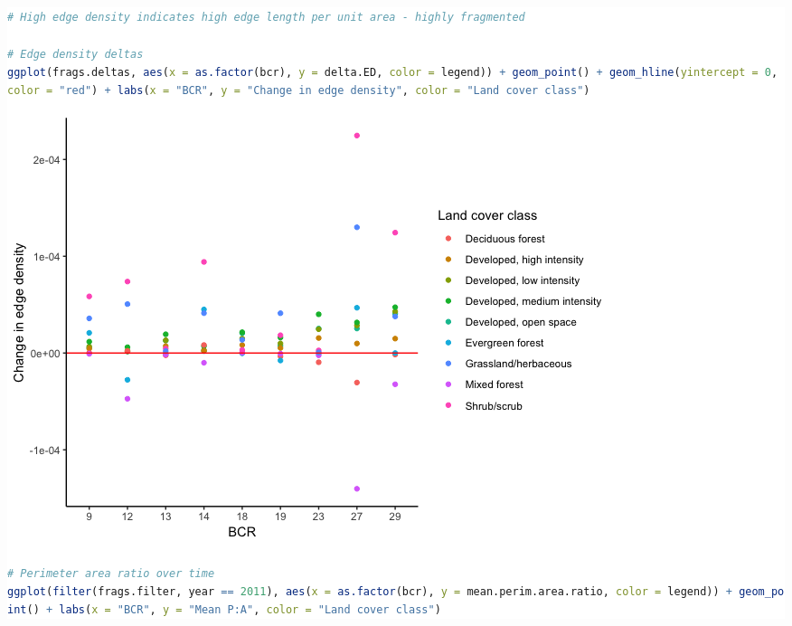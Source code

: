 ``` r
# High edge density indicates high edge length per unit area - highly fragmented

# Edge density deltas
ggplot(frags.deltas, aes(x = as.factor(bcr), y = delta.ED, color = legend)) + geom_point() + geom_hline(yintercept = 0, color = "red") + labs(x = "BCR", y = "Change in edge density", color = "Land cover class")
```

![](enec891-research-presentation_files/figure-markdown_github/unnamed-chunk-5-4.png)

``` r
# Perimeter area ratio over time
ggplot(filter(frags.filter, year == 2011), aes(x = as.factor(bcr), y = mean.perim.area.ratio, color = legend)) + geom_point() + labs(x = "BCR", y = "Mean P:A", color = "Land cover class")
```
